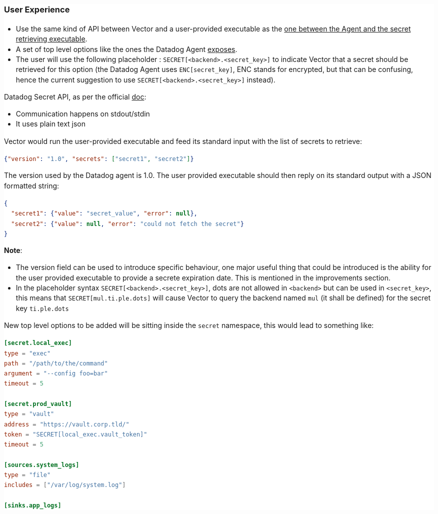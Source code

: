 ### User Experience

- Use the same kind of API between Vector and a user-provided executable as the [one between the Agent and the secret
  retrieving executable][dd-secret-backend-exec-api].
- A set of top level options like the ones the Datadog Agent [exposes][dd-agent-secret-knobs].
- The user will use the following placeholder : `SECRET[<backend>.<secret_key>]` to indicate Vector that a secret should
  be retrieved for this option (the Datadog Agent uses `ENC[secret_key]`, ENC stands for encrypted, but that can be
  confusing, hence the current suggestion to use `SECRET[<backend>.<secret_key>]` instead).

Datadog Secret API, as per the official [doc][dd-secret-backend-exec-api]:

- Communication happens on stdout/stdin
- It uses plain text json

Vector would run the user-provided executable and feed its standard input with the list of secrets to retrieve:

```json
{"version": "1.0", "secrets": ["secret1", "secret2"]}
```

The version used by the Datadog agent is 1.0. The user provided executable should then reply on its standard output with
a JSON formatted string:

```json
{
  "secret1": {"value": "secret_value", "error": null},
  "secret2": {"value": null, "error": "could not fetch the secret"}
}
```

**Note**:

- The version field can be used to introduce specific behaviour, one major useful thing that could be introduced
is the ability for the user provided executable to provide a secrete expiration date. This is mentioned in the
improvements section.
- In the placeholder syntax `SECRET[<backend>.<secret_key>]`, dots are not allowed in `<backend>` but can be used in
  `<secret_key>`, this means that `SECRET[mul.ti.ple.dots]` will cause Vector to query the backend named `mul` (it shall
  be defined) for the secret key `ti.ple.dots`

New top level options to be added will be sitting inside the `secret` namespace, this would lead to something like:

```toml
[secret.local_exec]
type = "exec"
path = "/path/to/the/command"
argument = "--config foo=bar"
timeout = 5

[secret.prod_vault]
type = "vault"
address = "https://vault.corp.tld/"
token = "SECRET[local_exec.vault_token]"
timeout = 5

[sources.system_logs]
type = "file"
includes = ["/var/log/system.log"]

[sinks.app_logs]
```

[dd-agent-secret-mgmt]: https://docs.datadoghq.com/agent/guide/secrets-management/
[dd-agent-secret-knobs]: https://github.com/DataDog/datadog-agent/blob/abc8351/pkg/config/config.go#L356-L362
[env-var-hook]: https://github.com/vectordotdev/vector/blob/ed0ca37/src/config/loading.rs#L414
[k8s-env-var-from-secrets]: https://kubernetes.io/docs/concepts/configuration/secret/#using-secrets-as-environment-variables
[dd-agent-with-k8s-secret]: https://docs.datadoghq.com/agent/guide/secrets-management/?tab=linux#script-for-reading-from-multiple-secret-providers
[dd-agent-secret-helper]: https://github.com/DataDog/datadog-agent/tree/331a3fc2c6f4f49f9bcc06c4f0675f6a8b65a523/cmd/secrets
[vector-config-schema-work]: https://github.com/vectordotdev/vector/issues/9115
[vector-config-subcommand]: https://github.com/vectordotdev/vector/pull/11442
[dd-secret-backend-exec-api]: https://docs.datadoghq.com/agent/guide/secrets-management/?tab=linux#the-executable-api
[env-var-from-k8s-secrets]: https://github.com/vectordotdev/helm-charts/blob/5a92272/charts/vector/values.yaml#L131-L143
[env-var-in-vector-config]: https://vector.dev/docs/reference/configuration/#environment-variables
[dd-agent-win-user-constraints]: https://github.com/DataDog/datadog-agent/blob/d05e41f/pkg/secrets/check_rights_windows.go
[dd-agent-unix-user-constraints]: https://github.com/DataDog/datadog-agent/blob/main/pkg/secrets/check_rights_nix.go